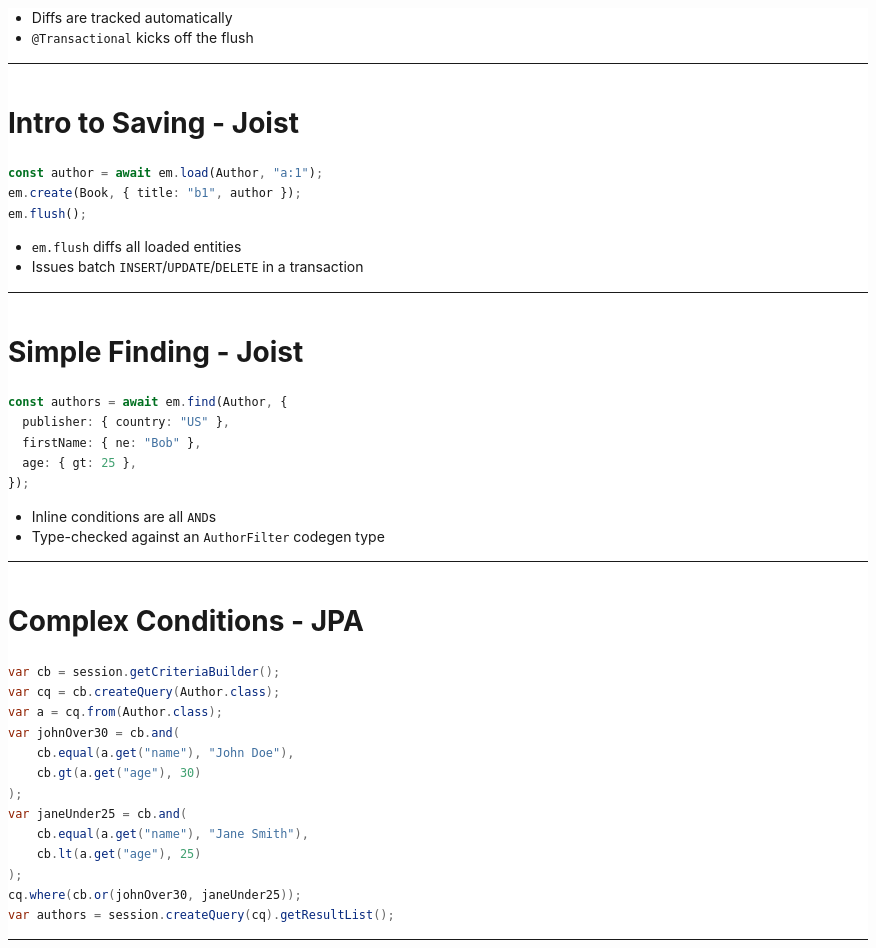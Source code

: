 - Diffs are tracked automatically
- `@Transactional` kicks off the flush 

---

# Intro to Saving - Joist

```ts
const author = await em.load(Author, "a:1");
em.create(Book, { title: "b1", author });
em.flush();
```

- `em.flush` diffs all loaded entities
- Issues batch `INSERT`/`UPDATE`/`DELETE` in a transaction

---

# Simple Finding - Joist

```ts
const authors = await em.find(Author, {
  publisher: { country: "US" },
  firstName: { ne: "Bob" },
  age: { gt: 25 },
});
```

- Inline conditions are all `AND`s
- Type-checked against an `AuthorFilter` codegen type

---

# Complex Conditions - JPA

```java
var cb = session.getCriteriaBuilder();
var cq = cb.createQuery(Author.class);
var a = cq.from(Author.class);
var johnOver30 = cb.and(
    cb.equal(a.get("name"), "John Doe"),
    cb.gt(a.get("age"), 30)
);
var janeUnder25 = cb.and(
    cb.equal(a.get("name"), "Jane Smith"),
    cb.lt(a.get("age"), 25)
);
cq.where(cb.or(johnOver30, janeUnder25));
var authors = session.createQuery(cq).getResultList();
```
---
